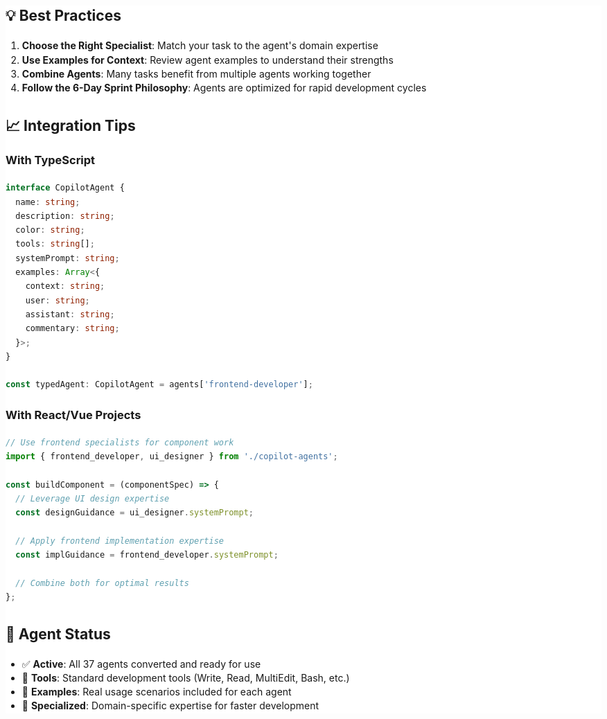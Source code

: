 ## 💡 Best Practices

1. **Choose the Right Specialist**: Match your task to the agent's domain expertise
2. **Use Examples for Context**: Review agent examples to understand their strengths
3. **Combine Agents**: Many tasks benefit from multiple agents working together
4. **Follow the 6-Day Sprint Philosophy**: Agents are optimized for rapid development cycles

## 📈 Integration Tips

### With TypeScript

```typescript
interface CopilotAgent {
  name: string;
  description: string;
  color: string;
  tools: string[];
  systemPrompt: string;
  examples: Array<{
    context: string;
    user: string;
    assistant: string;
    commentary: string;
  }>;
}

const typedAgent: CopilotAgent = agents['frontend-developer'];
```

### With React/Vue Projects

```javascript
// Use frontend specialists for component work
import { frontend_developer, ui_designer } from './copilot-agents';

const buildComponent = (componentSpec) => {
  // Leverage UI design expertise
  const designGuidance = ui_designer.systemPrompt;
  
  // Apply frontend implementation expertise  
  const implGuidance = frontend_developer.systemPrompt;
  
  // Combine both for optimal results
};
```

## 🚦 Agent Status

- ✅ **Active**: All 37 agents converted and ready for use
- 🔧 **Tools**: Standard development tools (Write, Read, MultiEdit, Bash, etc.)
- 📖 **Examples**: Real usage scenarios included for each agent
- 🎯 **Specialized**: Domain-specific expertise for faster development
